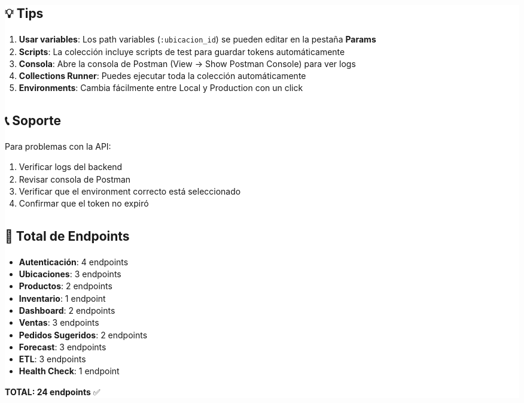 ## 💡 Tips

1. **Usar variables**: Los path variables (`:ubicacion_id`) se pueden editar en la pestaña **Params**
2. **Scripts**: La colección incluye scripts de test para guardar tokens automáticamente
3. **Consola**: Abre la consola de Postman (View → Show Postman Console) para ver logs
4. **Collections Runner**: Puedes ejecutar toda la colección automáticamente
5. **Environments**: Cambia fácilmente entre Local y Production con un click

## 📞 Soporte

Para problemas con la API:
1. Verificar logs del backend
2. Revisar consola de Postman
3. Verificar que el environment correcto está seleccionado
4. Confirmar que el token no expiró

## 🎉 Total de Endpoints

- **Autenticación**: 4 endpoints
- **Ubicaciones**: 3 endpoints
- **Productos**: 2 endpoints
- **Inventario**: 1 endpoint
- **Dashboard**: 2 endpoints
- **Ventas**: 3 endpoints
- **Pedidos Sugeridos**: 2 endpoints
- **Forecast**: 3 endpoints
- **ETL**: 3 endpoints
- **Health Check**: 1 endpoint

**TOTAL: 24 endpoints** ✅
